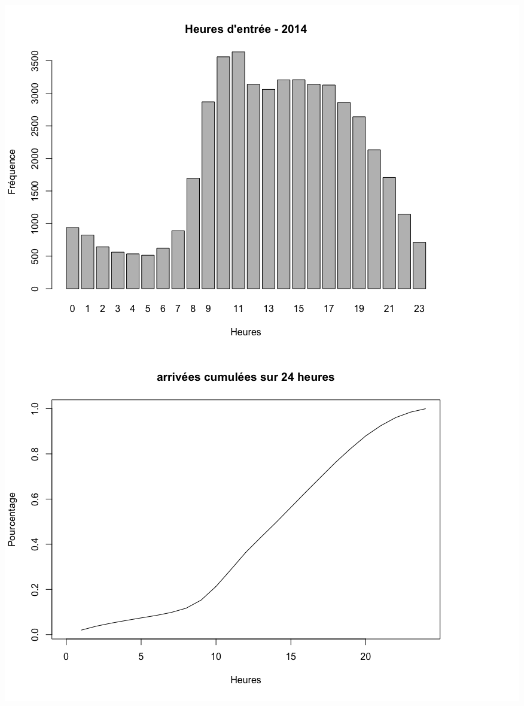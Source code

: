 ![](rapport2014_V4_files/figure-html/horaires-1.png) ![](rapport2014_V4_files/figure-html/horaires-2.png) 
